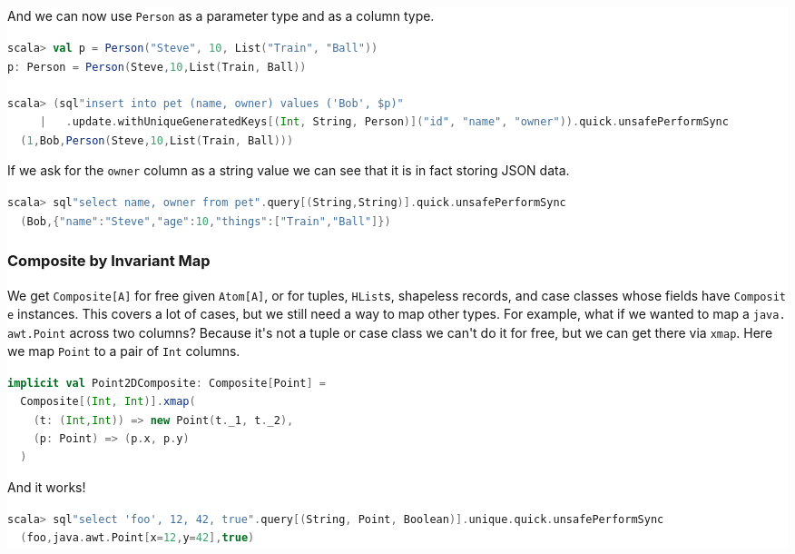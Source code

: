 And we can now use `Person` as a parameter type and as a column type.

```scala
scala> val p = Person("Steve", 10, List("Train", "Ball"))
p: Person = Person(Steve,10,List(Train, Ball))

scala> (sql"insert into pet (name, owner) values ('Bob', $p)"
     |   .update.withUniqueGeneratedKeys[(Int, String, Person)]("id", "name", "owner")).quick.unsafePerformSync
  (1,Bob,Person(Steve,10,List(Train, Ball)))
```

If we ask for the `owner` column as a string value we can see that it is in fact storing JSON data.

```scala
scala> sql"select name, owner from pet".query[(String,String)].quick.unsafePerformSync
  (Bob,{"name":"Steve","age":10,"things":["Train","Ball"]})
```

### Composite by Invariant Map

We get `Composite[A]` for free given `Atom[A]`, or for tuples, `HList`s, shapeless records, and case classes whose fields have `Composite` instances. This covers a lot of cases, but we still need a way to map other types. For example, what if we wanted to map a `java.awt.Point` across two columns? Because it's not a tuple or case class we can't do it for free, but we can get there via `xmap`. Here we map `Point` to a pair of `Int` columns.

```scala
implicit val Point2DComposite: Composite[Point] = 
  Composite[(Int, Int)].xmap(
    (t: (Int,Int)) => new Point(t._1, t._2),
    (p: Point) => (p.x, p.y)
  )
```

And it works!

```scala
scala> sql"select 'foo', 12, 42, true".query[(String, Point, Boolean)].unique.quick.unsafePerformSync
  (foo,java.awt.Point[x=12,y=42],true)
```


